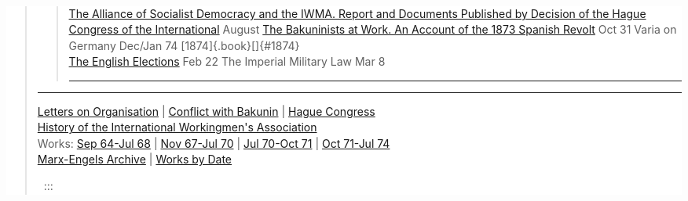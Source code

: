 > >   [The Alliance of Socialist Democracy and the IWMA. Report and Documents Published by Decision of the Hague Congress of the International](../../1872/alliance/ch08.htm)                                                                  August
> >   [The Bakuninists at Work. An Account of the 1873 Spanish Revolt](../../1873/bakunin/index.htm)                                                                                                                                           Oct 31
> >   Varia on Germany                                                                                                                                                                                                                         Dec/Jan 74
> >   [1874]{.book}[]{#1874}                                                                                                                                                                                                                   
> >   [The English Elections](../../1874/02/22.htm)                                                                                                                                                                                            Feb 22
> >   The Imperial Military Law                                                                                                                                                                                                                Mar 8
> >   ---------------------------------------------------------------------------------------------------------------------------------------------------------------------------------------------------------------------------------------- ------------
>
> ------------------------------------------------------------------------
>
> [Letters on Organisation](../../../letters/subject/organisation.htm)
> \| [Conflict with
> Bakunin](../../../iwma/documents/bakunin-conflict.htm) \| [Hague
> Congress](../../../iwma/documents/1872/hague-conference/index.htm)\
> [History of the International Workingmen\'s
> Association](../../../iwma/index.htm)\
> Works: [Sep 64-Jul 68](../../cw/volume20/index.htm) \| [Nov 67-Jul
> 70](../../cw/volume21/index.htm) \| [Jul 70-Oct
> 71](../../cw/volume22/index.htm) \| [Oct 71-Jul
> 74](../../cw/volume23/index.htm)\
> [Marx-Engels Archive](../../../index.htm) \| [Works by
> Date](../../date/index.htm)
>
>  
> :::
